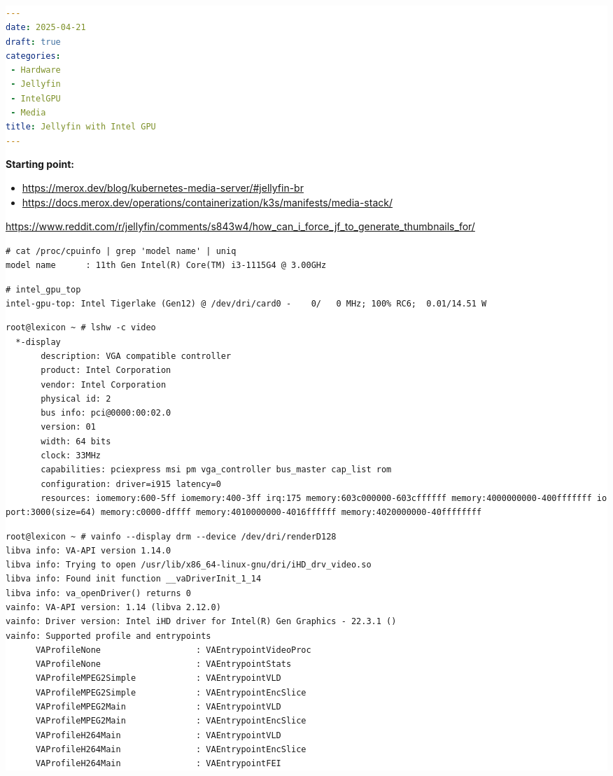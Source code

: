 ```yaml
---
date: 2025-04-21
draft: true
categories:
 - Hardware
 - Jellyfin
 - IntelGPU
 - Media
title: Jellyfin with Intel GPU
---
```


**Starting point:**

- https://merox.dev/blog/kubernetes-media-server/#jellyfin-br
- https://docs.merox.dev/operations/containerization/k3s/manifests/media-stack/


https://www.reddit.com/r/jellyfin/comments/s843w4/how_can_i_force_jf_to_generate_thumbnails_for/




``` console
# cat /proc/cpuinfo | grep 'model name' | uniq
model name      : 11th Gen Intel(R) Core(TM) i3-1115G4 @ 3.00GHz
```

``` console
# intel_gpu_top
intel-gpu-top: Intel Tigerlake (Gen12) @ /dev/dri/card0 -    0/   0 MHz; 100% RC6;  0.01/14.51 W
```

``` console
root@lexicon ~ # lshw -c video
  *-display                 
       description: VGA compatible controller
       product: Intel Corporation
       vendor: Intel Corporation
       physical id: 2
       bus info: pci@0000:00:02.0
       version: 01
       width: 64 bits
       clock: 33MHz
       capabilities: pciexpress msi pm vga_controller bus_master cap_list rom
       configuration: driver=i915 latency=0
       resources: iomemory:600-5ff iomemory:400-3ff irq:175 memory:603c000000-603cffffff memory:4000000000-400fffffff ioport:3000(size=64) memory:c0000-dffff memory:4010000000-4016ffffff memory:4020000000-40ffffffff
```

``` console
root@lexicon ~ # vainfo --display drm --device /dev/dri/renderD128
libva info: VA-API version 1.14.0
libva info: Trying to open /usr/lib/x86_64-linux-gnu/dri/iHD_drv_video.so
libva info: Found init function __vaDriverInit_1_14
libva info: va_openDriver() returns 0
vainfo: VA-API version: 1.14 (libva 2.12.0)
vainfo: Driver version: Intel iHD driver for Intel(R) Gen Graphics - 22.3.1 ()
vainfo: Supported profile and entrypoints
      VAProfileNone                   : VAEntrypointVideoProc
      VAProfileNone                   : VAEntrypointStats
      VAProfileMPEG2Simple            : VAEntrypointVLD
      VAProfileMPEG2Simple            : VAEntrypointEncSlice
      VAProfileMPEG2Main              : VAEntrypointVLD
      VAProfileMPEG2Main              : VAEntrypointEncSlice
      VAProfileH264Main               : VAEntrypointVLD
      VAProfileH264Main               : VAEntrypointEncSlice
      VAProfileH264Main               : VAEntrypointFEI
```